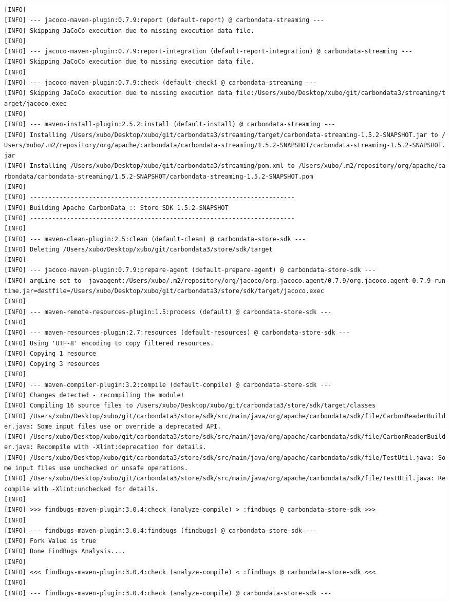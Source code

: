 	[INFO] 
	[INFO] --- jacoco-maven-plugin:0.7.9:report (default-report) @ carbondata-streaming ---
	[INFO] Skipping JaCoCo execution due to missing execution data file.
	[INFO] 
	[INFO] --- jacoco-maven-plugin:0.7.9:report-integration (default-report-integration) @ carbondata-streaming ---
	[INFO] Skipping JaCoCo execution due to missing execution data file.
	[INFO] 
	[INFO] --- jacoco-maven-plugin:0.7.9:check (default-check) @ carbondata-streaming ---
	[INFO] Skipping JaCoCo execution due to missing execution data file:/Users/xubo/Desktop/xubo/git/carbondata3/streaming/target/jacoco.exec
	[INFO] 
	[INFO] --- maven-install-plugin:2.5.2:install (default-install) @ carbondata-streaming ---
	[INFO] Installing /Users/xubo/Desktop/xubo/git/carbondata3/streaming/target/carbondata-streaming-1.5.2-SNAPSHOT.jar to /Users/xubo/.m2/repository/org/apache/carbondata/carbondata-streaming/1.5.2-SNAPSHOT/carbondata-streaming-1.5.2-SNAPSHOT.jar
	[INFO] Installing /Users/xubo/Desktop/xubo/git/carbondata3/streaming/pom.xml to /Users/xubo/.m2/repository/org/apache/carbondata/carbondata-streaming/1.5.2-SNAPSHOT/carbondata-streaming-1.5.2-SNAPSHOT.pom
	[INFO]                                                                         
	[INFO] ------------------------------------------------------------------------
	[INFO] Building Apache CarbonData :: Store SDK 1.5.2-SNAPSHOT
	[INFO] ------------------------------------------------------------------------
	[INFO] 
	[INFO] --- maven-clean-plugin:2.5:clean (default-clean) @ carbondata-store-sdk ---
	[INFO] Deleting /Users/xubo/Desktop/xubo/git/carbondata3/store/sdk/target
	[INFO] 
	[INFO] --- jacoco-maven-plugin:0.7.9:prepare-agent (default-prepare-agent) @ carbondata-store-sdk ---
	[INFO] argLine set to -javaagent:/Users/xubo/.m2/repository/org/jacoco/org.jacoco.agent/0.7.9/org.jacoco.agent-0.7.9-runtime.jar=destfile=/Users/xubo/Desktop/xubo/git/carbondata3/store/sdk/target/jacoco.exec
	[INFO] 
	[INFO] --- maven-remote-resources-plugin:1.5:process (default) @ carbondata-store-sdk ---
	[INFO] 
	[INFO] --- maven-resources-plugin:2.7:resources (default-resources) @ carbondata-store-sdk ---
	[INFO] Using 'UTF-8' encoding to copy filtered resources.
	[INFO] Copying 1 resource
	[INFO] Copying 3 resources
	[INFO] 
	[INFO] --- maven-compiler-plugin:3.2:compile (default-compile) @ carbondata-store-sdk ---
	[INFO] Changes detected - recompiling the module!
	[INFO] Compiling 16 source files to /Users/xubo/Desktop/xubo/git/carbondata3/store/sdk/target/classes
	[INFO] /Users/xubo/Desktop/xubo/git/carbondata3/store/sdk/src/main/java/org/apache/carbondata/sdk/file/CarbonReaderBuilder.java: Some input files use or override a deprecated API.
	[INFO] /Users/xubo/Desktop/xubo/git/carbondata3/store/sdk/src/main/java/org/apache/carbondata/sdk/file/CarbonReaderBuilder.java: Recompile with -Xlint:deprecation for details.
	[INFO] /Users/xubo/Desktop/xubo/git/carbondata3/store/sdk/src/main/java/org/apache/carbondata/sdk/file/TestUtil.java: Some input files use unchecked or unsafe operations.
	[INFO] /Users/xubo/Desktop/xubo/git/carbondata3/store/sdk/src/main/java/org/apache/carbondata/sdk/file/TestUtil.java: Recompile with -Xlint:unchecked for details.
	[INFO] 
	[INFO] >>> findbugs-maven-plugin:3.0.4:check (analyze-compile) > :findbugs @ carbondata-store-sdk >>>
	[INFO] 
	[INFO] --- findbugs-maven-plugin:3.0.4:findbugs (findbugs) @ carbondata-store-sdk ---
	[INFO] Fork Value is true
	[INFO] Done FindBugs Analysis....
	[INFO] 
	[INFO] <<< findbugs-maven-plugin:3.0.4:check (analyze-compile) < :findbugs @ carbondata-store-sdk <<<
	[INFO] 
	[INFO] --- findbugs-maven-plugin:3.0.4:check (analyze-compile) @ carbondata-store-sdk ---